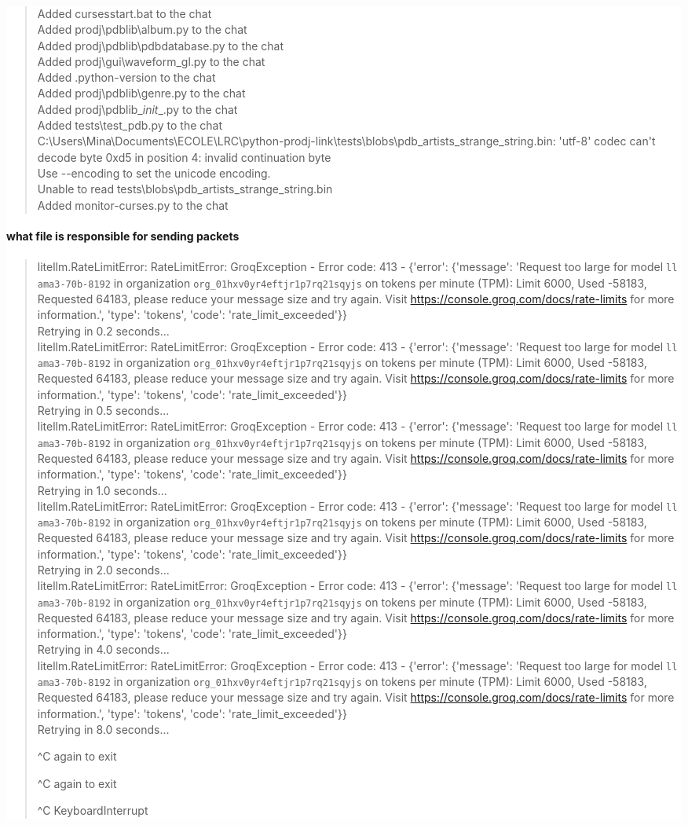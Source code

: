 > Added cursesstart.bat to the chat  
> Added prodj\pdblib\album.py to the chat  
> Added prodj\pdblib\pdbdatabase.py to the chat  
> Added prodj\gui\waveform_gl.py to the chat  
> Added .python-version to the chat  
> Added prodj\pdblib\genre.py to the chat  
> Added prodj\pdblib\__init__.py to the chat  
> Added tests\test_pdb.py to the chat  
> C:\Users\Mina\Documents\ECOLE\LRC\python-prodj-link\tests\blobs\pdb_artists_strange_string.bin: 'utf-8' codec can't decode byte 0xd5 in position 4: invalid continuation byte  
> Use --encoding to set the unicode encoding.  
> Unable to read tests\blobs\pdb_artists_strange_string.bin  
> Added monitor-curses.py to the chat  

#### what file is responsible for sending packets  
> litellm.RateLimitError: RateLimitError: GroqException - Error code: 413 - {'error': {'message': 'Request too large for model `llama3-70b-8192` in organization `org_01hxv0yr4eftjr1p7rq21sqyjs` on tokens per minute (TPM): Limit 6000, Used -58183, Requested 64183, please reduce your message size and try again. Visit https://console.groq.com/docs/rate-limits for more information.', 'type': 'tokens', 'code': 'rate_limit_exceeded'}}  
> Retrying in 0.2 seconds...  
> litellm.RateLimitError: RateLimitError: GroqException - Error code: 413 - {'error': {'message': 'Request too large for model `llama3-70b-8192` in organization `org_01hxv0yr4eftjr1p7rq21sqyjs` on tokens per minute (TPM): Limit 6000, Used -58183, Requested 64183, please reduce your message size and try again. Visit https://console.groq.com/docs/rate-limits for more information.', 'type': 'tokens', 'code': 'rate_limit_exceeded'}}  
> Retrying in 0.5 seconds...  
> litellm.RateLimitError: RateLimitError: GroqException - Error code: 413 - {'error': {'message': 'Request too large for model `llama3-70b-8192` in organization `org_01hxv0yr4eftjr1p7rq21sqyjs` on tokens per minute (TPM): Limit 6000, Used -58183, Requested 64183, please reduce your message size and try again. Visit https://console.groq.com/docs/rate-limits for more information.', 'type': 'tokens', 'code': 'rate_limit_exceeded'}}  
> Retrying in 1.0 seconds...  
> litellm.RateLimitError: RateLimitError: GroqException - Error code: 413 - {'error': {'message': 'Request too large for model `llama3-70b-8192` in organization `org_01hxv0yr4eftjr1p7rq21sqyjs` on tokens per minute (TPM): Limit 6000, Used -58183, Requested 64183, please reduce your message size and try again. Visit https://console.groq.com/docs/rate-limits for more information.', 'type': 'tokens', 'code': 'rate_limit_exceeded'}}  
> Retrying in 2.0 seconds...  
> litellm.RateLimitError: RateLimitError: GroqException - Error code: 413 - {'error': {'message': 'Request too large for model `llama3-70b-8192` in organization `org_01hxv0yr4eftjr1p7rq21sqyjs` on tokens per minute (TPM): Limit 6000, Used -58183, Requested 64183, please reduce your message size and try again. Visit https://console.groq.com/docs/rate-limits for more information.', 'type': 'tokens', 'code': 'rate_limit_exceeded'}}  
> Retrying in 4.0 seconds...  
> litellm.RateLimitError: RateLimitError: GroqException - Error code: 413 - {'error': {'message': 'Request too large for model `llama3-70b-8192` in organization `org_01hxv0yr4eftjr1p7rq21sqyjs` on tokens per minute (TPM): Limit 6000, Used -58183, Requested 64183, please reduce your message size and try again. Visit https://console.groq.com/docs/rate-limits for more information.', 'type': 'tokens', 'code': 'rate_limit_exceeded'}}  
> Retrying in 8.0 seconds...  
>  
>  
> ^C again to exit  
>  
>  
> ^C again to exit  
>  
>  
> ^C KeyboardInterrupt  
